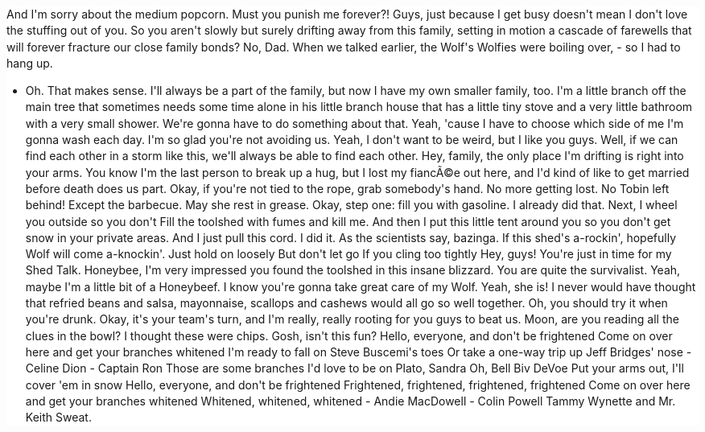 And I'm sorry about the medium popcorn.
Must you punish me forever?! Guys, just because I get busy doesn't mean I don't love the stuffing out of you.
So you aren't slowly but surely drifting away from this family, setting in motion a cascade of farewells that will forever fracture our close family bonds? No, Dad.
When we talked earlier, the Wolf's Wolfies were boiling over, - so I had to hang up.
- Oh.
That makes sense.
I'll always be a part of the family, but now I have my own smaller family, too.
I'm a little branch off the main tree that sometimes needs some time alone in his little branch house that has a little tiny stove and a very little bathroom with a very small shower.
We're gonna have to do something about that.
Yeah, 'cause I have to choose which side of me I'm gonna wash each day.
I'm so glad you're not avoiding us.
Yeah, I don't want to be weird, but I like you guys.
Well, if we can find each other in a storm like this, we'll always be able to find each other.
Hey, family, the only place I'm drifting is right into your arms.
You know I'm the last person to break up a hug, but I lost my fiancÃ©e out here, and I'd kind of like to get married before death does us part.
Okay, if you're not tied to the rope, grab somebody's hand.
No more getting lost.
No Tobin left behind! Except the barbecue.
May she rest in grease.
Okay, step one: fill you with gasoline.
I already did that.
Next, I wheel you outside so you don't Fill the toolshed with fumes and kill me.
And then I put this little tent around you so you don't get snow in your private areas.
And I just pull this cord.
I did it.
As the scientists say, bazinga.
If this shed's a-rockin', hopefully Wolf will come a-knockin'.
Just hold on loosely But don't let go If you cling too tightly Hey, guys! You're just in time for my Shed Talk.
Honeybee, I'm very impressed you found the toolshed in this insane blizzard.
You are quite the survivalist.
Yeah, maybe I'm a little bit of a Honeybeef.
I know you're gonna take great care of my Wolf.
Yeah, she is! I never would have thought that refried beans and salsa, mayonnaise, scallops and cashews would all go so well together.
Oh, you should try it when you're drunk.
Okay, it's your team's turn, and I'm really, really rooting for you guys to beat us.
Moon, are you reading all the clues in the bowl? I thought these were chips.
Gosh, isn't this fun? Hello, everyone, and don't be frightened Come on over here and get your branches whitened I'm ready to fall on Steve Buscemi's toes Or take a one-way trip up Jeff Bridges' nose - Celine Dion - Captain Ron Those are some branches I'd love to be on Plato, Sandra Oh, Bell Biv DeVoe Put your arms out, I'll cover 'em in snow Hello, everyone, and don't be frightened Frightened, frightened, frightened, frightened Come on over here and get your branches whitened Whitened, whitened, whitened - Andie MacDowell - Colin Powell Tammy Wynette and Mr.
Keith Sweat.
